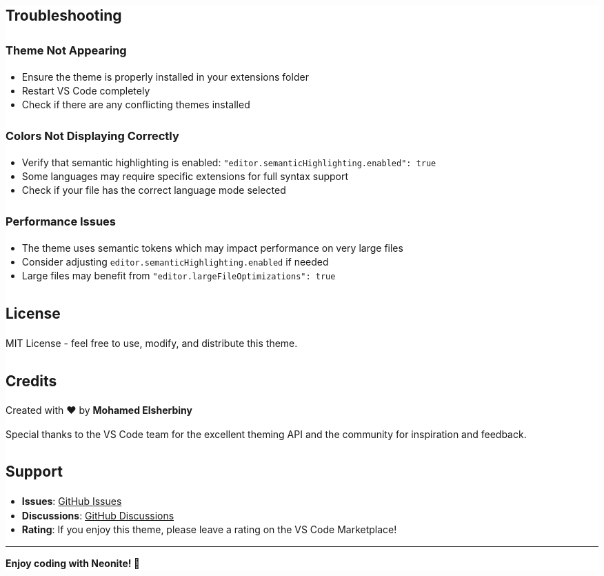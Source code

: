 ## Troubleshooting

### Theme Not Appearing

- Ensure the theme is properly installed in your extensions folder
- Restart VS Code completely
- Check if there are any conflicting themes installed

### Colors Not Displaying Correctly

- Verify that semantic highlighting is enabled: `"editor.semanticHighlighting.enabled": true`
- Some languages may require specific extensions for full syntax support
- Check if your file has the correct language mode selected

### Performance Issues

- The theme uses semantic tokens which may impact performance on very large files
- Consider adjusting `editor.semanticHighlighting.enabled` if needed
- Large files may benefit from `"editor.largeFileOptimizations": true`

## License

MIT License - feel free to use, modify, and distribute this theme.

## Credits

Created with ❤️ by **Mohamed Elsherbiny**

Special thanks to the VS Code team for the excellent theming API and the community for inspiration and feedback.

## Support

- **Issues**: [GitHub Issues](https://github.com/MoElsherbiny/vscode-neonite-theme/issues)
- **Discussions**: [GitHub Discussions](https://github.com/MoElsherbiny/vscode-neonite-theme/discussions)
- **Rating**: If you enjoy this theme, please leave a rating on the VS Code Marketplace!

---

**Enjoy coding with Neonite! 🚀**
